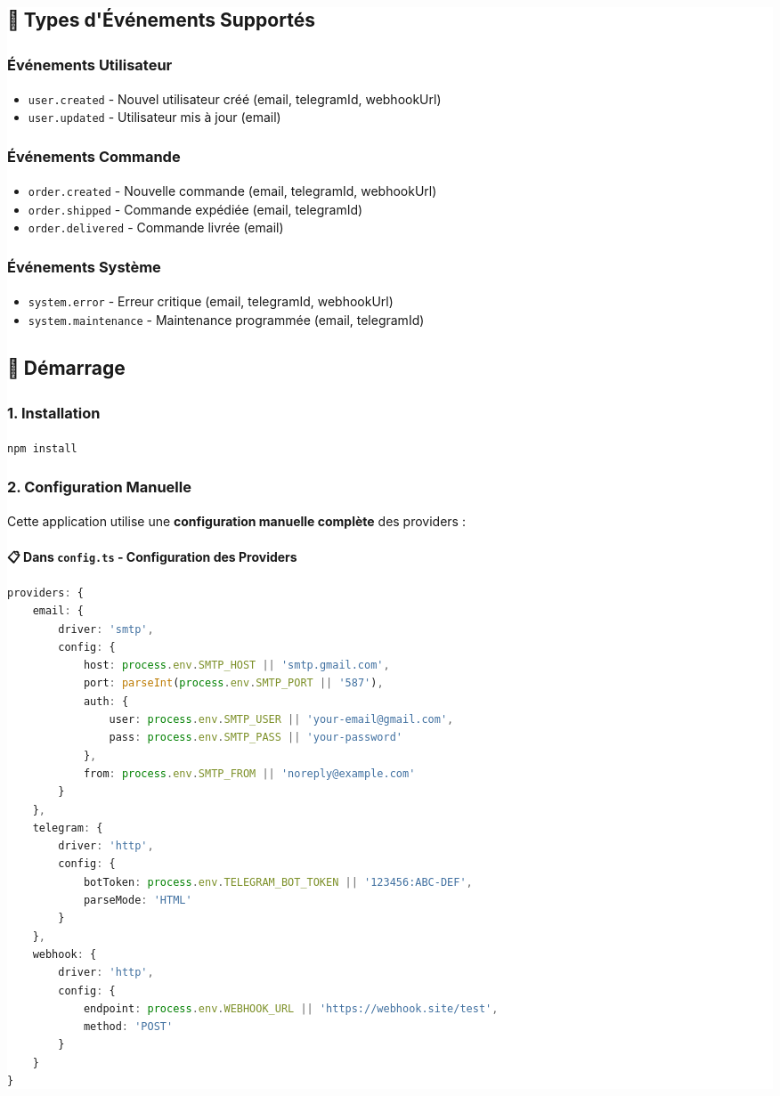 ## 🎯 Types d'Événements Supportés

### Événements Utilisateur
- `user.created` - Nouvel utilisateur créé (email, telegramId, webhookUrl)
- `user.updated` - Utilisateur mis à jour (email)

### Événements Commande  
- `order.created` - Nouvelle commande (email, telegramId, webhookUrl)
- `order.shipped` - Commande expédiée (email, telegramId)
- `order.delivered` - Commande livrée (email)

### Événements Système
- `system.error` - Erreur critique (email, telegramId, webhookUrl)
- `system.maintenance` - Maintenance programmée (email, telegramId)

## 🚀 Démarrage

### 1. Installation

```bash
npm install
```

### 2. Configuration Manuelle

Cette application utilise une **configuration manuelle complète** des providers :

#### 📋 Dans `config.ts` - Configuration des Providers

```typescript
providers: {
    email: {
        driver: 'smtp',
        config: {
            host: process.env.SMTP_HOST || 'smtp.gmail.com',
            port: parseInt(process.env.SMTP_PORT || '587'),
            auth: {
                user: process.env.SMTP_USER || 'your-email@gmail.com',
                pass: process.env.SMTP_PASS || 'your-password'
            },
            from: process.env.SMTP_FROM || 'noreply@example.com'
        }
    },
    telegram: {
        driver: 'http',
        config: {
            botToken: process.env.TELEGRAM_BOT_TOKEN || '123456:ABC-DEF',
            parseMode: 'HTML'
        }
    },
    webhook: {
        driver: 'http',
        config: {
            endpoint: process.env.WEBHOOK_URL || 'https://webhook.site/test',
            method: 'POST'
        }
    }
}
```
